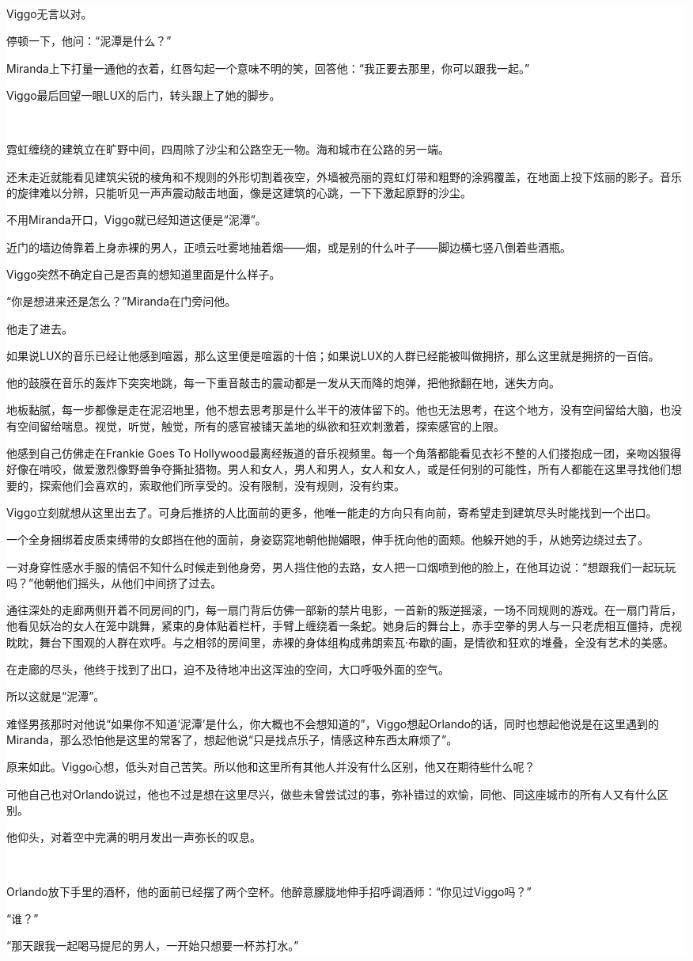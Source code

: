 Viggo无言以对。

停顿一下，他问：“泥潭是什么？”

Miranda上下打量一通他的衣着，红唇勾起一个意味不明的笑，回答他：“我正要去那里，你可以跟我一起。”

Viggo最后回望一眼LUX的后门，转头跟上了她的脚步。

<br>

霓虹缠绕的建筑立在旷野中间，四周除了沙尘和公路空无一物。海和城市在公路的另一端。

还未走近就能看见建筑尖锐的棱角和不规则的外形切割着夜空，外墙被亮丽的霓虹灯带和粗野的涂鸦覆盖，在地面上投下炫丽的影子。音乐的旋律难以分辨，只能听见一声声震动敲击地面，像是这建筑的心跳，一下下激起原野的沙尘。

不用Miranda开口，Viggo就已经知道这便是“泥潭”。

近门的墙边倚靠着上身赤裸的男人，正喷云吐雾地抽着烟——烟，或是别的什么叶子——脚边横七竖八倒着些酒瓶。

Viggo突然不确定自己是否真的想知道里面是什么样子。

“你是想进来还是怎么？”Miranda在门旁问他。

他走了进去。

如果说LUX的音乐已经让他感到喧嚣，那么这里便是喧嚣的十倍；如果说LUX的人群已经能被叫做拥挤，那么这里就是拥挤的一百倍。

他的鼓膜在音乐的轰炸下突突地跳，每一下重音敲击的震动都是一发从天而降的炮弹，把他掀翻在地，迷失方向。

地板黏腻，每一步都像是走在泥沼地里，他不想去思考那是什么半干的液体留下的。他也无法思考，在这个地方，没有空间留给大脑，也没有空间留给喘息。视觉，听觉，触觉，所有的感官被铺天盖地的纵欲和狂欢刺激着，探索感官的上限。

他感到自己仿佛走在Frankie Goes To Hollywood最离经叛道的音乐视频里。每一个角落都能看见衣衫不整的人们搂抱成一团，亲吻凶狠得好像在啃咬，做爱激烈像野兽争夺撕扯猎物。男人和女人，男人和男人，女人和女人，或是任何别的可能性，所有人都能在这里寻找他们想要的，探索他们会喜欢的，索取他们所享受的。没有限制，没有规则，没有约束。

Viggo立刻就想从这里出去了。可身后推挤的人比面前的更多，他唯一能走的方向只有向前，寄希望走到建筑尽头时能找到一个出口。

一个全身捆绑着皮质束缚带的女郎挡在他的面前，身姿窈窕地朝他抛媚眼，伸手抚向他的面颊。他躲开她的手，从她旁边绕过去了。

一对身穿性感水手服的情侣不知什么时候走到他身旁，男人挡住他的去路，女人把一口烟喷到他的脸上，在他耳边说：“想跟我们一起玩玩吗？”他朝他们摇头，从他们中间挤了过去。

通往深处的走廊两侧开着不同房间的门，每一扇门背后仿佛一部新的禁片电影，一首新的叛逆摇滚，一场不同规则的游戏。在一扇门背后，他看见妖冶的女人在笼中跳舞，紧束的身体贴着栏杆，手臂上缠绕着一条蛇。她身后的舞台上，赤手空拳的男人与一只老虎相互僵持，虎视眈眈，舞台下围观的人群在欢呼。与之相邻的房间里，赤裸的身体组构成弗朗索瓦·布歇的画，是情欲和狂欢的堆叠，全没有艺术的美感。

在走廊的尽头，他终于找到了出口，迫不及待地冲出这浑浊的空间，大口呼吸外面的空气。

所以这就是“泥潭”。

难怪男孩那时对他说“如果你不知道‘泥潭’是什么，你大概也不会想知道的”，Viggo想起Orlando的话，同时也想起他说是在这里遇到的Miranda，那么恐怕他是这里的常客了，想起他说“只是找点乐子，情感这种东西太麻烦了”。

原来如此。Viggo心想，低头对自己苦笑。所以他和这里所有其他人并没有什么区别，他又在期待些什么呢？

可他自己也对Orlando说过，他也不过是想在这里尽兴，做些未曾尝试过的事，弥补错过的欢愉，同他、同这座城市的所有人又有什么区别。

他仰头，对着空中完满的明月发出一声弥长的叹息。

<br>

Orlando放下手里的酒杯，他的面前已经摆了两个空杯。他醉意朦胧地伸手招呼调酒师：“你见过Viggo吗？”

“谁？”

“那天跟我一起喝马提尼的男人，一开始只想要一杯苏打水。”
